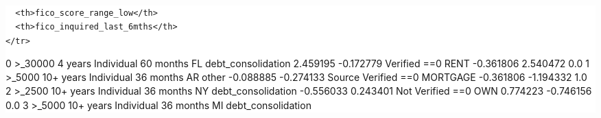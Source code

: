       <th>fico_score_range_low</th>
      <th>fico_inquired_last_6mths</th>
    </tr>
  </thead>
  <tbody>
    <tr>
      <th>0</th>
      <td>&gt;_30000</td>
      <td>4 years</td>
      <td>Individual</td>
      <td>60 months</td>
      <td>FL</td>
      <td>debt_consolidation</td>
      <td>2.459195</td>
      <td>-0.172779</td>
      <td>Verified</td>
      <td>==0</td>
      <td>RENT</td>
      <td>-0.361806</td>
      <td>2.540472</td>
      <td>0.0</td>
    </tr>
    <tr>
      <th>1</th>
      <td>&gt;_5000</td>
      <td>10+ years</td>
      <td>Individual</td>
      <td>36 months</td>
      <td>AR</td>
      <td>other</td>
      <td>-0.088885</td>
      <td>-0.274133</td>
      <td>Source Verified</td>
      <td>==0</td>
      <td>MORTGAGE</td>
      <td>-0.361806</td>
      <td>-1.194332</td>
      <td>1.0</td>
    </tr>
    <tr>
      <th>2</th>
      <td>&gt;_2500</td>
      <td>10+ years</td>
      <td>Individual</td>
      <td>36 months</td>
      <td>NY</td>
      <td>debt_consolidation</td>
      <td>-0.556033</td>
      <td>0.243401</td>
      <td>Not Verified</td>
      <td>==0</td>
      <td>OWN</td>
      <td>0.774223</td>
      <td>-0.746156</td>
      <td>0.0</td>
    </tr>
    <tr>
      <th>3</th>
      <td>&gt;_5000</td>
      <td>10+ years</td>
      <td>Individual</td>
      <td>36 months</td>
      <td>MI</td>
      <td>debt_consolidation</td>